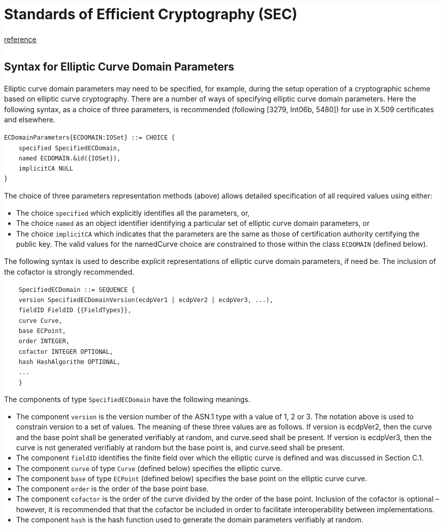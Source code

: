 # Standards of Efficient Cryptography (SEC)
[reference](https://secg.org/sec1-v2.pdf) <br>

## Syntax for Elliptic Curve Domain Parameters
Elliptic curve domain parameters may need to be specified, for example, during the setup operation of a cryptographic scheme based on elliptic curve cryptography. There are a number of
ways of specifying elliptic curve domain parameters. Here the following syntax, as a choice of
three parameters, is recommended (following [3279, Int06b, 5480]) for use in X.509 certificates and
elsewhere.

    ECDomainParameters{ECDOMAIN:IOSet} ::= CHOICE {
        specified SpecifiedECDomain,
        named ECDOMAIN.&id({IOSet}),
        implicitCA NULL
    }
The choice of three parameters representation methods (above) allows detailed specification of all
required values using either:
- The choice `specified` which explicitly identifies all the parameters, or,
- The choice `named` as an object identifier identifying a particular set of elliptic curve domain
parameters, or
- The choice `implicitCA` which indicates that the parameters are the same as those of certification authority certifying the public key.
The valid values for the namedCurve choice are constrained to those within the class `ECDOMAIN`
(defined below).

The following syntax is used to describe explicit representations of elliptic curve domain parameters,
if need be. The inclusion of the cofactor is strongly recommended.

        SpecifiedECDomain ::= SEQUENCE {
        version SpecifiedECDomainVersion(ecdpVer1 | ecdpVer2 | ecdpVer3, ...),
        fieldID FieldID {{FieldTypes}},
        curve Curve,
        base ECPoint,
        order INTEGER,
        cofactor INTEGER OPTIONAL,
        hash HashAlgorithm OPTIONAL,
        ...
        }

The components of type `SpecifiedECDomain` have the following meanings.
- The component `version` is the version number of the ASN.1 type with a value of 1, 2 or 3.
The notation above is used to constrain version to a set of values. The meaning of these
three values are as follows. If version is ecdpVer2, then the curve and the base point shall
be generated verifiably at random, and curve.seed shall be present. If version is ecdpVer3,
then the curve is not generated verifiably at random but the base point is, and curve.seed
shall be present.
- The component `fieldID` identifies the finite field over which the elliptic curve is defined and
was discussed in Section C.1.
- The component `curve` of type `Curve` (defined below) specifies the elliptic curve.
- The component `base` of type `ECPoint` (defined below) specifies the base point on the elliptic
curve curve.
- The component `order` is the order of the base point base.
- The component `cofactor` is the order of the curve divided by the order of the base point.
Inclusion of the cofactor is optional – however, it is recommended that that the cofactor be
included in order to facilitate interoperability between implementations.
- The component `hash` is the hash function used to generate the domain parameters verifiably
at random.
